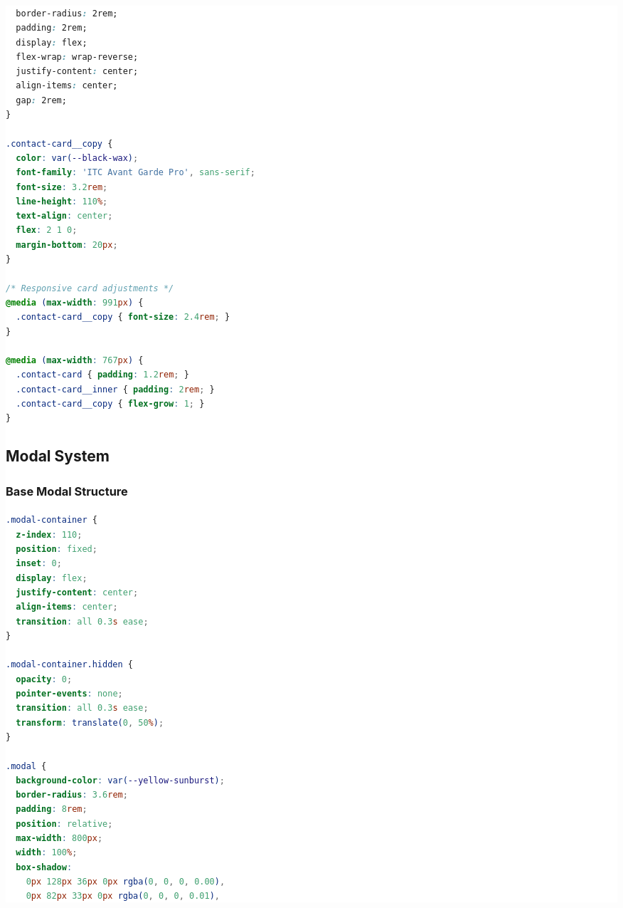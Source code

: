 ```css
  border-radius: 2rem;
  padding: 2rem;
  display: flex;
  flex-wrap: wrap-reverse;
  justify-content: center;
  align-items: center;
  gap: 2rem;
}

.contact-card__copy {
  color: var(--black-wax);
  font-family: 'ITC Avant Garde Pro', sans-serif;
  font-size: 3.2rem;
  line-height: 110%;
  text-align: center;
  flex: 2 1 0;
  margin-bottom: 20px;
}

/* Responsive card adjustments */
@media (max-width: 991px) {
  .contact-card__copy { font-size: 2.4rem; }
}

@media (max-width: 767px) {
  .contact-card { padding: 1.2rem; }
  .contact-card__inner { padding: 2rem; }
  .contact-card__copy { flex-grow: 1; }
}
```

## Modal System

### Base Modal Structure
```css
.modal-container {
  z-index: 110;
  position: fixed;
  inset: 0;
  display: flex;
  justify-content: center;
  align-items: center;
  transition: all 0.3s ease;
}

.modal-container.hidden {
  opacity: 0;
  pointer-events: none;
  transition: all 0.3s ease;
  transform: translate(0, 50%);
}

.modal {
  background-color: var(--yellow-sunburst);
  border-radius: 3.6rem;
  padding: 8rem;
  position: relative;
  max-width: 800px;
  width: 100%;
  box-shadow: 
    0px 128px 36px 0px rgba(0, 0, 0, 0.00),
    0px 82px 33px 0px rgba(0, 0, 0, 0.01),
```